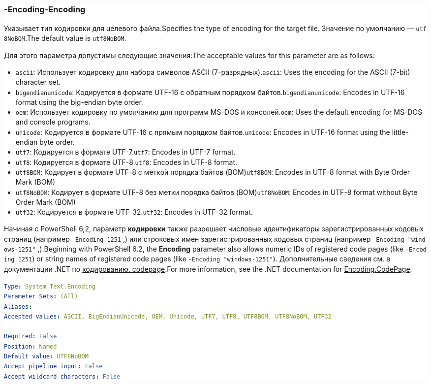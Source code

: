 ### <span data-ttu-id="61ebc-213">-Encoding</span><span class="sxs-lookup"><span data-stu-id="61ebc-213">-Encoding</span></span>

<span data-ttu-id="61ebc-214">Указывает тип кодировки для целевого файла.</span><span class="sxs-lookup"><span data-stu-id="61ebc-214">Specifies the type of encoding for the target file.</span></span> <span data-ttu-id="61ebc-215">Значение по умолчанию — `utf8NoBOM`.</span><span class="sxs-lookup"><span data-stu-id="61ebc-215">The default value is `utf8NoBOM`.</span></span>

<span data-ttu-id="61ebc-216">Для этого параметра допустимы следующие значения:</span><span class="sxs-lookup"><span data-stu-id="61ebc-216">The acceptable values for this parameter are as follows:</span></span>

- <span data-ttu-id="61ebc-217">`ascii`: Использует кодировку для набора символов ASCII (7-разрядных).</span><span class="sxs-lookup"><span data-stu-id="61ebc-217">`ascii`: Uses the encoding for the ASCII (7-bit) character set.</span></span>
- <span data-ttu-id="61ebc-218">`bigendianunicode`: Кодируется в формате UTF-16 с обратным порядком байтов.</span><span class="sxs-lookup"><span data-stu-id="61ebc-218">`bigendianunicode`: Encodes in UTF-16 format using the big-endian byte order.</span></span>
- <span data-ttu-id="61ebc-219">`oem`: Использует кодировку по умолчанию для программ MS-DOS и консолей.</span><span class="sxs-lookup"><span data-stu-id="61ebc-219">`oem`: Uses the default encoding for MS-DOS and console programs.</span></span>
- <span data-ttu-id="61ebc-220">`unicode`: Кодируется в формате UTF-16 с прямым порядком байтов.</span><span class="sxs-lookup"><span data-stu-id="61ebc-220">`unicode`: Encodes in UTF-16 format using the little-endian byte order.</span></span>
- <span data-ttu-id="61ebc-221">`utf7`: Кодируется в формате UTF-7.</span><span class="sxs-lookup"><span data-stu-id="61ebc-221">`utf7`: Encodes in UTF-7 format.</span></span>
- <span data-ttu-id="61ebc-222">`utf8`: Кодируется в формате UTF-8.</span><span class="sxs-lookup"><span data-stu-id="61ebc-222">`utf8`: Encodes in UTF-8 format.</span></span>
- <span data-ttu-id="61ebc-223">`utf8BOM`: Кодирует в формате UTF-8 с меткой порядка байтов (BOM)</span><span class="sxs-lookup"><span data-stu-id="61ebc-223">`utf8BOM`: Encodes in UTF-8 format with Byte Order Mark (BOM)</span></span>
- <span data-ttu-id="61ebc-224">`utf8NoBOM`: Кодирует в формате UTF-8 без метки порядка байтов (BOM)</span><span class="sxs-lookup"><span data-stu-id="61ebc-224">`utf8NoBOM`: Encodes in UTF-8 format without Byte Order Mark (BOM)</span></span>
- <span data-ttu-id="61ebc-225">`utf32`: Кодируется в формате UTF-32.</span><span class="sxs-lookup"><span data-stu-id="61ebc-225">`utf32`: Encodes in UTF-32 format.</span></span>

<span data-ttu-id="61ebc-226">Начиная с PowerShell 6,2, параметр **кодировки** также разрешает числовые идентификаторы зарегистрированных кодовых страниц (например `-Encoding 1251` ,) или строковых имен зарегистрированных кодовых страниц (например `-Encoding "windows-1251"` ,).</span><span class="sxs-lookup"><span data-stu-id="61ebc-226">Beginning with PowerShell 6.2, the **Encoding** parameter also allows numeric IDs of registered code pages (like `-Encoding 1251`) or string names of registered code pages (like `-Encoding "windows-1251"`).</span></span> <span data-ttu-id="61ebc-227">Дополнительные сведения см. в документации .NET по [кодированию. codepage](/dotnet/api/system.text.encoding.codepage?view=netcore-2.2).</span><span class="sxs-lookup"><span data-stu-id="61ebc-227">For more information, see the .NET documentation for [Encoding.CodePage](/dotnet/api/system.text.encoding.codepage?view=netcore-2.2).</span></span>

```yaml
Type: System.Text.Encoding
Parameter Sets: (All)
Aliases:
Accepted values: ASCII, BigEndianUnicode, OEM, Unicode, UTF7, UTF8, UTF8BOM, UTF8NoBOM, UTF32

Required: False
Position: Named
Default value: UTF8NoBOM
Accept pipeline input: False
Accept wildcard characters: False
```
